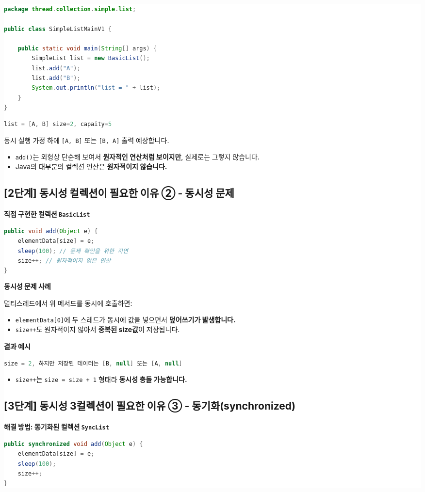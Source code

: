 ```java
package thread.collection.simple.list;

public class SimpleListMainV1 {

    public static void main(String[] args) {
        SimpleList list = new BasicList();
        list.add("A");
        list.add("B");
        System.out.println("list = " + list);
    }
}
```

```java
list = [A, B] size=2, capaity=5
```

동시 실행 가정 하에 `[A, B]` 또는 `[B, A]` 출력 예상합니다.

- `add()`는 외형상 단순해 보여서 **원자적인 연산처럼 보이지만**, 실제로는 그렇지 않습니다.
- Java의 대부분의 컬렉션 연산은 **원자적이지 않습니다.**



## [2단계] 동시성 컬렉션이 필요한 이유 ② - 동시성 문제

**직접 구현한 컬렉션 `BasicList`**

```java
public void add(Object e) {
    elementData[size] = e;
    sleep(100); // 문제 확인을 위한 지연
    size++; // 원자적이지 않은 연산
}
```

**동시성 문제 사례**

멀티스레드에서 위 메서드를 동시에 호출하면:

- `elementData[0]`에 두 스레드가 동시에 값을 넣으면서 **덮어쓰기가 발생합니다.**
- `size++`도 원자적이지 않아서 **중복된 size값**이 저장됩니다.

**결과 예시**

```java
size = 2, 하지만 저장된 데이터는 [B, null] 또는 [A, null]
```

- `size++`는 `size = size + 1` 형태라 **동시성 충돌 가능합니다.**



## [3단계] 동시성 3컬렉션이 필요한 이유 ③ - 동기화(synchronized)

**해결 방법: 동기화된 컬렉션 `SyncList`**

```java
public synchronized void add(Object e) {
    elementData[size] = e;
    sleep(100);
    size++;
}
```
